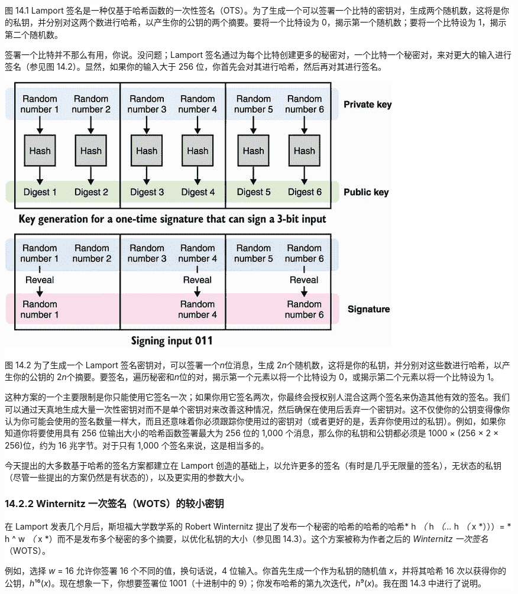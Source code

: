 图 14.1 Lamport 签名是一种仅基于哈希函数的一次性签名（OTS）。为了生成一个可以签署一个比特的密钥对，生成两个随机数，这将是你的私钥，并分别对这两个数进行哈希，以产生你的公钥的两个摘要。要将一个比特设为 0，揭示第一个随机数；要将一个比特设为 1，揭示第二个随机数。

签署一个比特并不那么有用，你说。没问题；Lamport 签名通过为每个比特创建更多的秘密对，一个比特一个秘密对，来对更大的输入进行签名（参见图 14.2）。显然，如果你的输入大于 256 位，你首先会对其进行哈希，然后再对其进行签名。

![](img/14_02.jpg)

图 14.2 为了生成一个 Lamport 签名密钥对，可以签署一个*n*位消息，生成 2*n*个随机数，这将是你的私钥，并分别对这些数进行哈希，以产生你的公钥的 2*n*个摘要。要签名，遍历秘密和*n*位的对，揭示第一个元素以将一个比特设为 0，或揭示第二个元素以将一个比特设为 1。

这种方案的一个主要限制是你只能使用它签名一次；如果你用它签名两次，你最终会授权别人混合这两个签名来伪造其他有效的签名。我们可以通过天真地生成大量一次性密钥对而不是单个密钥对来改善这种情况，然后确保在使用后丢弃一个密钥对。这不仅使你的公钥变得像你认为你可能会使用的签名数量一样大，而且还意味着你必须跟踪你使用过的密钥对（或者更好的是，丢弃你使用过的私钥）。例如，如果你知道你将要使用具有 256 位输出大小的哈希函数签署最大为 256 位的 1,000 个消息，那么你的私钥和公钥都必须是 1000 × (256 × 2 × 256)位，约为 16 兆字节。对于只有 1,000 个签名来说，这是相当多的。

今天提出的大多数基于哈希的签名方案都建立在 Lamport 创造的基础上，以允许更多的签名（有时是几乎无限量的签名），无状态的私钥（尽管一些提出的方案仍然是有状态的），以及更实用的参数大小。

### 14.2.2 Winternitz 一次签名（WOTS）的较小密钥

在 Lamport 发表几个月后，斯坦福大学数学系的 Robert Winternitz 提出了发布一个秘密的哈希的哈希的哈希* h *（* h *（...* h *（* x *）））= * h ^ w *（* x *）而不是发布多个秘密的多个摘要，以优化私钥的大小（参见图 14.3）。这个方案被称为作者之后的 *Winternitz 一次签名*（WOTS）。

例如，选择 *w* = 16 允许你签署 16 个不同的值，换句话说，4 位输入。你首先生成一个作为私钥的随机值 *x*，并将其哈希 16 次以获得你的公钥，*h*¹⁶(*x*)。现在想象一下，你想要签署位 1001（十进制中的 9）；你发布哈希的第九次迭代，*h*⁹(*x*)。我在图 14.3 中进行了说明。
